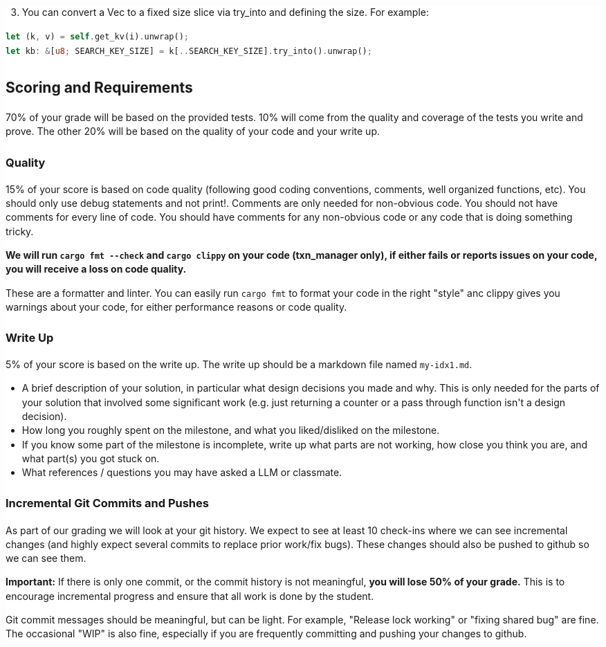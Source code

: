 3) You can convert a Vec to a fixed size slice via try_into and defining the size. For example:

```rust
let (k, v) = self.get_kv(i).unwrap();
let kb: &[u8; SEARCH_KEY_SIZE] = k[..SEARCH_KEY_SIZE].try_into().unwrap();
```

## Scoring and Requirements
70% of your grade will be based on the provided tests. 10% will come from the quality and coverage of the tests you write and prove. The other 20% will be based on the quality of your code and your write up.

### Quality
15% of your score is based on code quality (following good coding conventions, comments, well organized functions, etc). You should only use debug statements and not print!.  Comments are only needed for non-obvious code.  You should not have comments for every line of code.  You should have comments for any non-obvious code or any code that is doing something tricky.

**We will run `cargo fmt --check` and `cargo clippy` on your code (txn_manager only), if either fails or reports issues on your code, you will receive a loss on code quality.** 

These are a formatter and linter. You can easily run `cargo fmt` to format your code in the right "style" anc clippy gives you warnings about your code, for either performance reasons or code quality. 

### Write Up
5% of your score is based on the write up.  The write up should be a markdown file named `my-idx1.md`.
- A brief description of your solution, in particular what design decisions you made and why. This is only needed for the parts of your solution that involved some significant work (e.g. just returning a counter or a pass through function isn't a design decision).
- How long you roughly spent on the milestone, and what you liked/disliked on the milestone.
- If you know some part of the milestone is incomplete, write up what parts are not working, how close you think you are, and what part(s) you got stuck on.
- What references / questions you may have asked a LLM or classmate.

### Incremental Git Commits and Pushes
As part of our grading we will look at your git history.  We expect to see at least 10 check-ins where we can see incremental changes (and highly expect several commits to replace prior work/fix bugs). These changes should also be pushed to github so we can see them.

**Important:** If there is only one commit, or the commit history is not meaningful, **you will lose 50% of your grade.** This is to encourage incremental progress and ensure that all work is done by the student.

Git commit messages should be meaningful, but can be light. For example, "Release lock working" or "fixing shared bug" are fine. The occasional "WIP" is also fine, especially if you are frequently committing and pushing your changes to github.
